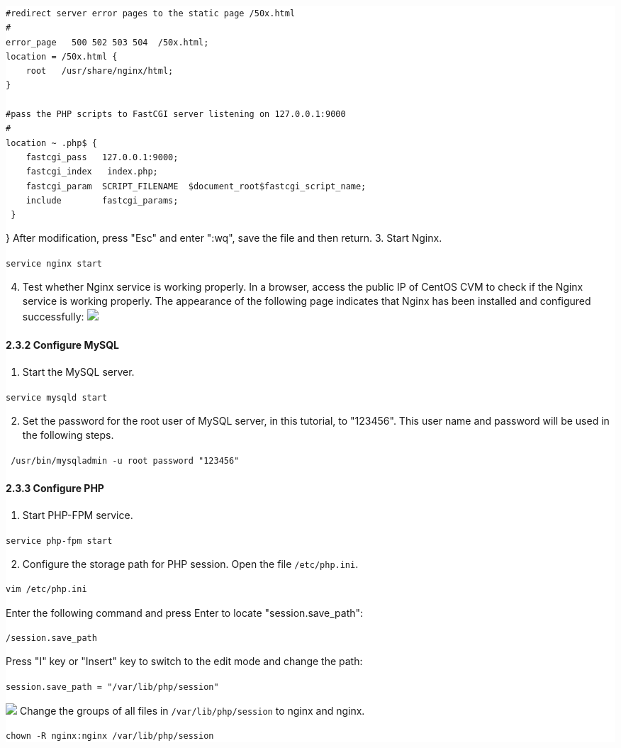     #redirect server error pages to the static page /50x.html
    #
    error_page   500 502 503 504  /50x.html;
    location = /50x.html {
        root   /usr/share/nginx/html;
    }

    #pass the PHP scripts to FastCGI server listening on 127.0.0.1:9000
    #
    location ~ .php$ {
        fastcgi_pass   127.0.0.1:9000;
        fastcgi_index   index.php;
        fastcgi_param  SCRIPT_FILENAME  $document_root$fastcgi_script_name;
        include        fastcgi_params;
     }

 }</pre></div>
After modification, press "Esc" and enter ":wq", save the file and then return.
3. Start Nginx.
```
service nginx start
```

4. Test whether Nginx service is working properly.
In a browser, access the public IP of CentOS CVM to check if the Nginx service is working properly.
The appearance of the following page indicates that Nginx has been installed and configured successfully:
![](//mc.qcloudimg.com/static/img/1a992f4caab3388effc70a856eaac941/image.png)
 
#### 2.3.2 Configure MySQL
1. Start the MySQL server.
```
service mysqld start
```
2. Set the password for the root user of MySQL server, in this tutorial, to "123456". This user name and password will be used in the following steps.
```
 /usr/bin/mysqladmin -u root password "123456"
```

#### 2.3.3 Configure PHP
1. Start PHP-FPM service.
```
service php-fpm start
```
2. Configure the storage path for PHP session.
Open the file `/etc/php.ini`.
```
vim /etc/php.ini
```
Enter the following command and press Enter to locate "session.save_path":
```
/session.save_path
```
Press "I" key or "Insert" key to switch to the edit mode and change the path:
```
session.save_path = "/var/lib/php/session"
```
![](//mc.qcloudimg.com/static/img/0fad1c31cd587308d8a068d767d9a9b8/image.png)
Change the groups of all files in `/var/lib/php/session` to nginx and nginx.
```
chown -R nginx:nginx /var/lib/php/session 
``` 
 